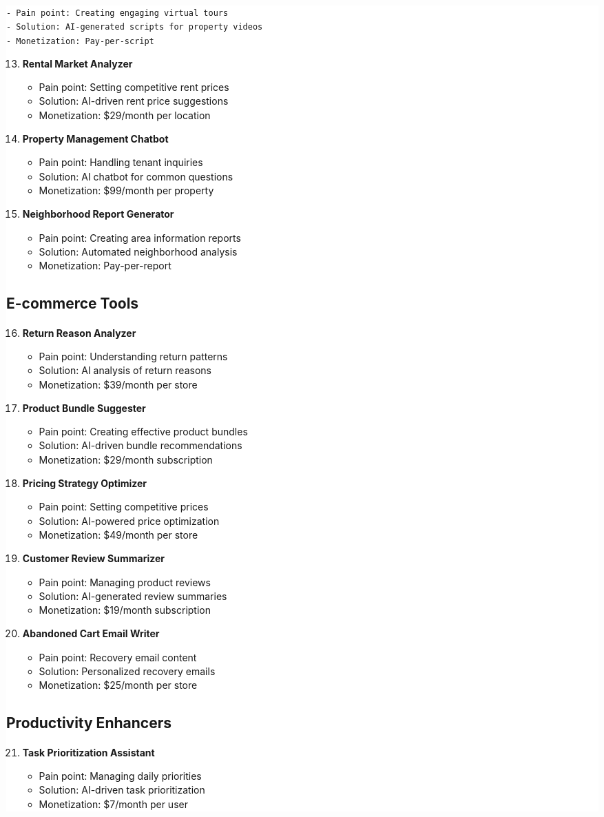     - Pain point: Creating engaging virtual tours
    - Solution: AI-generated scripts for property videos
    - Monetization: Pay-per-script

13. **Rental Market Analyzer**

    - Pain point: Setting competitive rent prices
    - Solution: AI-driven rent price suggestions
    - Monetization: $29/month per location

14. **Property Management Chatbot**

    - Pain point: Handling tenant inquiries
    - Solution: AI chatbot for common questions
    - Monetization: $99/month per property

15. **Neighborhood Report Generator**
    - Pain point: Creating area information reports
    - Solution: Automated neighborhood analysis
    - Monetization: Pay-per-report

## E-commerce Tools

16. **Return Reason Analyzer**

    - Pain point: Understanding return patterns
    - Solution: AI analysis of return reasons
    - Monetization: $39/month per store

17. **Product Bundle Suggester**

    - Pain point: Creating effective product bundles
    - Solution: AI-driven bundle recommendations
    - Monetization: $29/month subscription

18. **Pricing Strategy Optimizer**

    - Pain point: Setting competitive prices
    - Solution: AI-powered price optimization
    - Monetization: $49/month per store

19. **Customer Review Summarizer**

    - Pain point: Managing product reviews
    - Solution: AI-generated review summaries
    - Monetization: $19/month subscription

20. **Abandoned Cart Email Writer**
    - Pain point: Recovery email content
    - Solution: Personalized recovery emails
    - Monetization: $25/month per store

## Productivity Enhancers

21. **Task Prioritization Assistant**

    - Pain point: Managing daily priorities
    - Solution: AI-driven task prioritization
    - Monetization: $7/month per user
